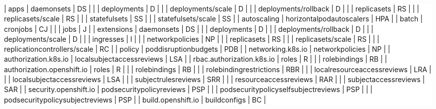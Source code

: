 | apps                       | daemonsets                          | DS           |
|                            | deployments                         | D            |
|                            | deployments/scale                   | D            |
|                            | deployments/rollback                | D            |
|                            | replicasets                         | RS           |
|                            | replicasets/scale                   | RS           |
|                            | statefulsets                        | SS           |
|                            | statefulsets/scale                  | SS           |
| autoscaling                | horizontalpodautoscalers            | HPA          |
| batch                      | cronjobs                            | CJ           |
|                            | jobs                                | J            |
| extensions                 | daemonsets                          | DS           |
|                            | deployments                         | D            |
|                            | deployments/rollback                | D            |
|                            | deployments/scale                   | D            |
|                            | ingresses                           | I            |
|                            | networkpolicies                     | NP           |
|                            | replicasets                         | RS           |
|                            | replicasets/scale                   | RS           |
|                            | replicationcontrollers/scale        | RC           |
| policy                     | poddisruptionbudgets                | PDB          |
| networking.k8s.io          | networkpolicies                     | NP           |
| authorization.k8s.io       | localsubjectaccessreviews           | LSA          |
| rbac.authorization.k8s.io  | roles                               | R            |
|                            | rolebindings                        | RB           |
| authorization.openshift.io | roles                               | R            |
|                            | rolebindings                        | RB           |
|                            | rolebindingrestrictions             | RBR          |
|                            | localresourceaccessreviews          | LRA          |
|                            | localsubjectaccessreviews           | LSA          |
|                            | subjectrulesreviews                 | SRR          |
|                            | resourceaccessreviews               | RAR          |
|                            | subjectaccessreviews                | SAR          |
| security.openshift.io      | podsecuritypolicyreviews            | PSP          |
|                            | podsecuritypolicyselfsubjectreviews | PSP          |
|                            | podsecuritypolicysubjectreviews     | PSP          |
| build.openshift.io         | buildconfigs                        | BC           |
